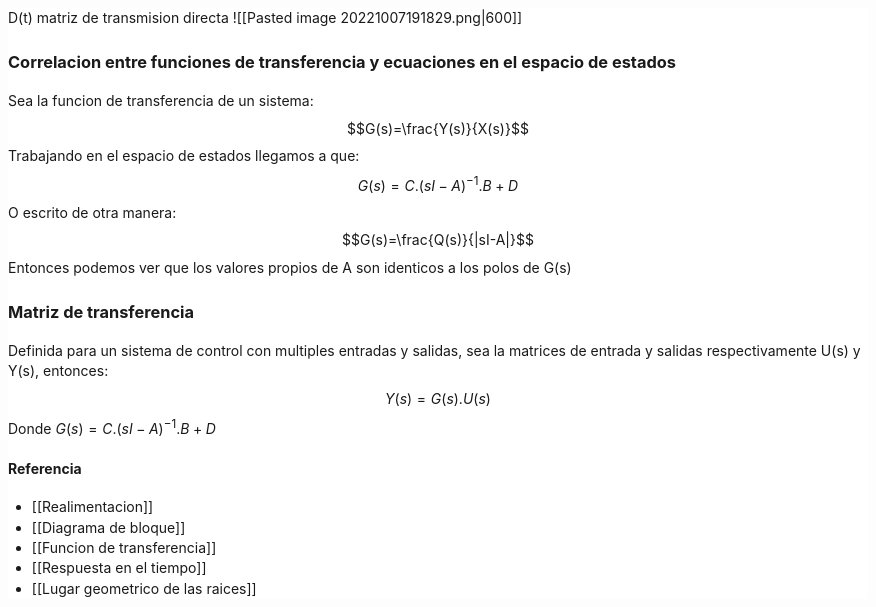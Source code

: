 D(t) matriz de transmision directa
![[Pasted image 20221007191829.png|600]]

### Correlacion entre funciones de transferencia y ecuaciones en el espacio de estados
Sea la funcion de transferencia de un sistema: $$G(s)=\frac{Y(s)}{X(s)}$$
Trabajando en el espacio de estados llegamos a que: $$G(s)=C.(sI-A)^{-1}.B+D$$
O escrito de otra manera: $$G(s)=\frac{Q(s)}{|sI-A|}$$
Entonces podemos ver que los valores propios de A son identicos a los polos de G(s)

### Matriz de transferencia
Definida para un sistema de control con multiples entradas y salidas, sea la matrices de entrada y salidas respectivamente U(s) y Y(s), entonces: $$Y(s)=G(s).U(s)$$ Donde $G(s)=C.(sI-A)^{-1}.B+D$


#### Referencia
- [[Realimentacion]]
- [[Diagrama de bloque]]
- [[Funcion de transferencia]]
- [[Respuesta en el tiempo]]
- [[Lugar geometrico de las raices]]